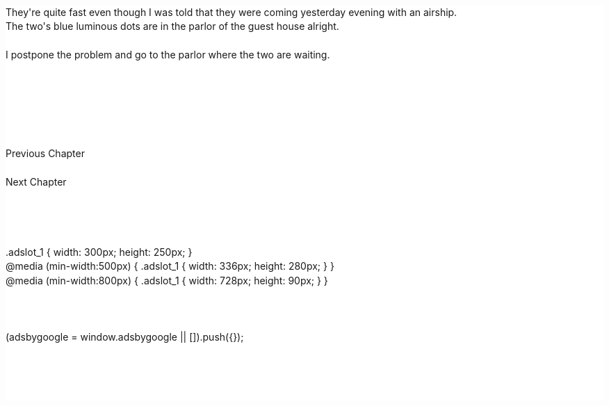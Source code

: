 They're quite fast even though I was told that they were coming yesterday evening with an airship.<br/>
The two's blue luminous dots are in the parlor of the guest house alright.<br/>
<br/>
I postpone the problem and go to the parlor where the two are waiting.<br/>
<br/>
<br/>
<br/>
<br/>
<br/>
<br/>
Previous Chapter<br/>
<br/>
Next Chapter <br/>
<br/>
<br/>
<br/>
<br/>
.adslot_1 { width: 300px; height: 250px; }<br/>
@media (min-width:500px) { .adslot_1 { width: 336px; height: 280px; } }<br/>
@media (min-width:800px) { .adslot_1 { width: 728px; height: 90px; } }<br/>
<br/>
<br/>
<br/>
(adsbygoogle = window.adsbygoogle || []).push({});<br/>
<br/>
<br/>
<br/>
<br/>

